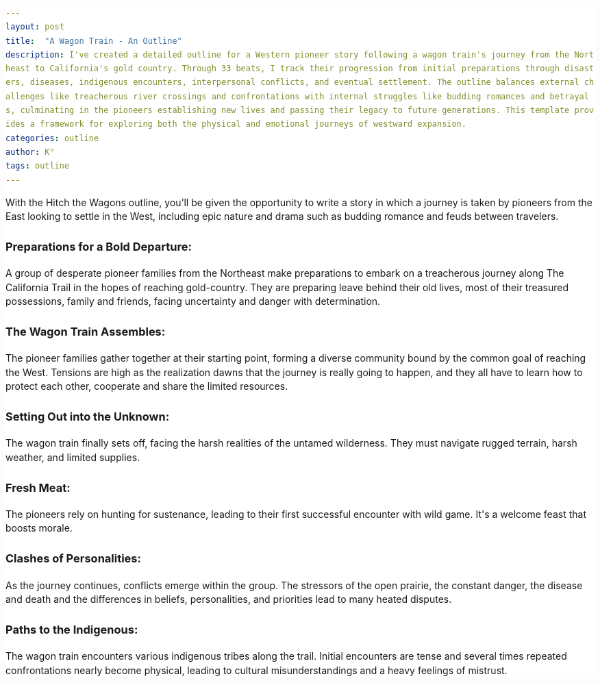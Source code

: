 ```yaml
---
layout: post
title:  "A Wagon Train - An Outline"
description: I've created a detailed outline for a Western pioneer story following a wagon train's journey from the Northeast to California's gold country. Through 33 beats, I track their progression from initial preparations through disasters, diseases, indigenous encounters, interpersonal conflicts, and eventual settlement. The outline balances external challenges like treacherous river crossings and confrontations with internal struggles like budding romances and betrayals, culminating in the pioneers establishing new lives and passing their legacy to future generations. This template provides a framework for exploring both the physical and emotional journeys of westward expansion.
categories: outline
author: K°
tags: outline
---
```


With the Hitch the Wagons outline, you’ll be given the opportunity to write a story in which a journey is taken by pioneers from the East looking to settle in the West, including epic nature and drama such as budding romance and feuds between travelers.

### Preparations for a Bold Departure:  
A group of desperate pioneer families from the Northeast make preparations to embark on a treacherous journey along The California Trail in the hopes of reaching gold-country. They are preparing leave behind their old lives, most of their treasured possessions, family and friends, facing uncertainty and danger with determination.

### The Wagon Train Assembles:  
The pioneer families gather together at their starting point, forming a diverse community bound by the common goal of reaching the West. Tensions are high as the realization dawns that the journey is really going to happen, and they all have to learn how to protect each other, cooperate and share the limited resources.

### Setting Out into the Unknown:  
The wagon train finally sets off, facing the harsh realities of the untamed wilderness. They must navigate rugged terrain, harsh weather, and limited supplies.

### Fresh Meat:  
The pioneers rely on hunting for sustenance, leading to their first successful encounter with wild game. It's a welcome feast that boosts morale.

### Clashes of Personalities:  
As the journey continues, conflicts emerge within the group. The stressors of the open prairie, the constant danger, the disease and death and the differences in beliefs, personalities, and priorities lead to many heated disputes.

### Paths to the Indigenous:  
The wagon train encounters various indigenous tribes along the trail. Initial encounters are tense and several times repeated confrontations nearly become physical, leading to cultural misunderstandings and a heavy feelings of mistrust.

